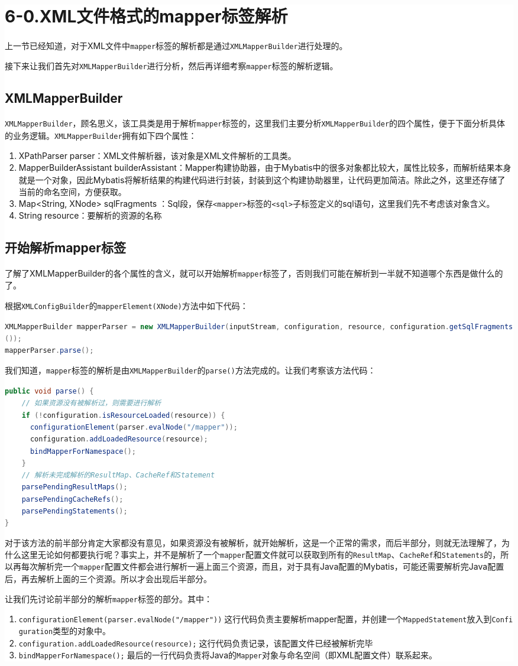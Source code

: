 # 6-0.XML文件格式的mapper标签解析

上一节已经知道，对于XML文件中`mapper`标签的解析都是通过`XMLMapperBuilder`进行处理的。

接下来让我们首先对`XMLMapperBuilder`进行分析，然后再详细考察`mapper`标签的解析逻辑。

## XMLMapperBuilder

`XMLMapperBuilder`，顾名思义，该工具类是用于解析`mapper`标签的，这里我们主要分析`XMLMapperBuilder`的四个属性，便于下面分析具体的业务逻辑。`XMLMapperBuilder`拥有如下四个属性：

1. XPathParser parser：XML文件解析器，该对象是XML文件解析的工具类。
2. MapperBuilderAssistant builderAssistant：Mapper构建协助器，由于Mybatis中的很多对象都比较大，属性比较多，而解析结果本身就是一个对象，因此Mybatis将解析结果的构建代码进行封装，封装到这个构建协助器里，让代码更加简洁。除此之外，这里还存储了当前的命名空间，方便获取。
3. Map<String, XNode> sqlFragments ：Sql段，保存`<mapper>`标签的`<sql>`子标签定义的sql语句，这里我们先不考虑该对象含义。
4. String resource：要解析的资源的名称

## 开始解析mapper标签

了解了XMLMapperBuilder的各个属性的含义，就可以开始解析`mapper`标签了，否则我们可能在解析到一半就不知道哪个东西是做什么的了。

根据`XMLConfigBuilder`的`mapperElement(XNode)`方法中如下代码：

```java
XMLMapperBuilder mapperParser = new XMLMapperBuilder(inputStream, configuration, resource, configuration.getSqlFragments());
mapperParser.parse();
```

我们知道，`mapper`标签的解析是由`XMLMapperBuilder`的`parse()`方法完成的。让我们考察该方法代码：

```java
public void parse() {
    // 如果资源没有被解析过，则需要进行解析
    if (!configuration.isResourceLoaded(resource)) {
      configurationElement(parser.evalNode("/mapper"));
      configuration.addLoadedResource(resource);
      bindMapperForNamespace();
    }
    // 解析未完成解析的ResultMap、CacheRef和Statement
    parsePendingResultMaps();
    parsePendingCacheRefs();
    parsePendingStatements();
}
```

对于该方法的前半部分肯定大家都没有意见，如果资源没有被解析，就开始解析，这是一个正常的需求，而后半部分，则就无法理解了，为什么这里无论如何都要执行呢？事实上，并不是解析了一个`mapper`配置文件就可以获取到所有的`ResultMap`、`CacheRef`和`Statements`的，所以再每次解析完一个`mapper`配置文件都会进行解析一遍上面三个资源，而且，对于具有Java配置的Mybatis，可能还需要解析完Java配置后，再去解析上面的三个资源。所以才会出现后半部分。

让我们先讨论前半部分的解析`mapper`标签的部分。其中：

1. `configurationElement(parser.evalNode("/mapper"))` 这行代码负责主要解析mapper配置，并创建一个`MappedStatement`放入到`Configuration`类型的对象中。
2. `configuration.addLoadedResource(resource);` 这行代码负责记录，该配置文件已经被解析完毕
3. `bindMapperForNamespace();` 最后的一行代码负责将Java的`Mapper`对象与命名空间（即XML配置文件）联系起来。
